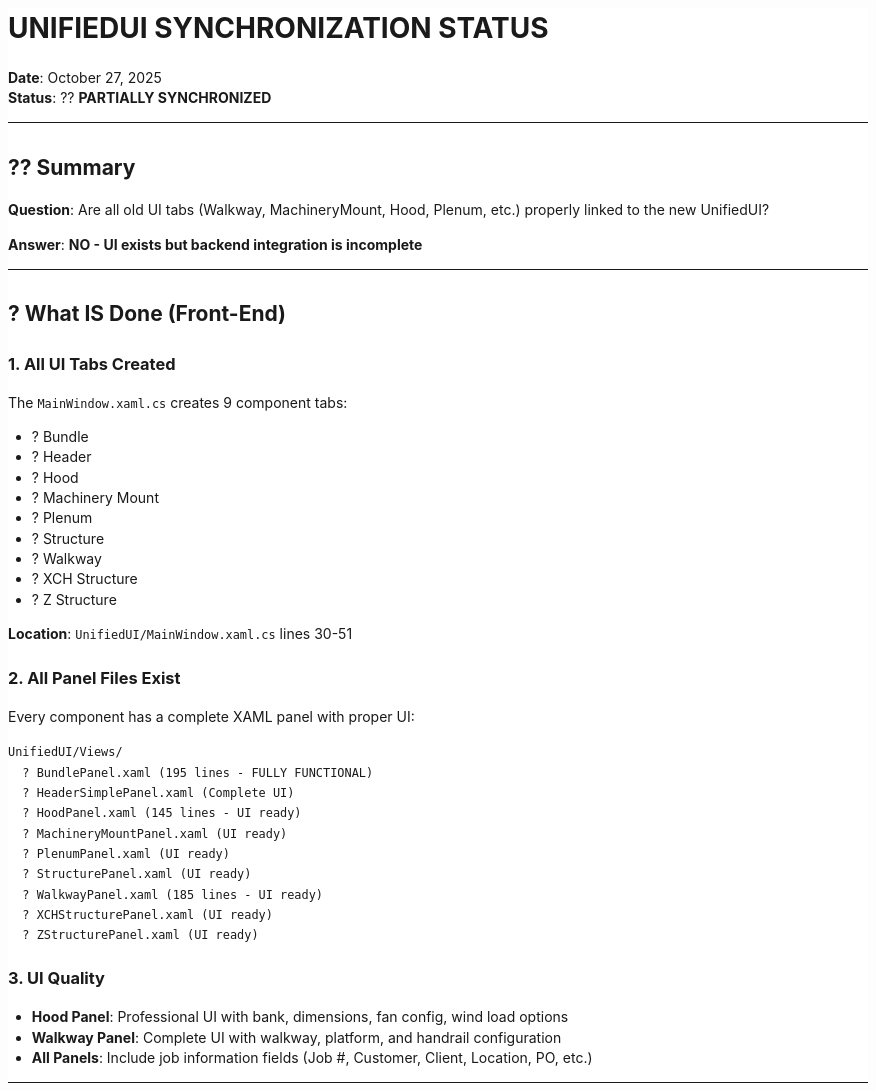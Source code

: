 # UNIFIEDUI SYNCHRONIZATION STATUS

**Date**: October 27, 2025  
**Status**: ?? **PARTIALLY SYNCHRONIZED**

---

## ?? Summary

**Question**: Are all old UI tabs (Walkway, MachineryMount, Hood, Plenum, etc.) properly linked to the new UnifiedUI?

**Answer**: **NO - UI exists but backend integration is incomplete**

---

## ? What IS Done (Front-End)

### 1. All UI Tabs Created
The `MainWindow.xaml.cs` creates 9 component tabs:
- ? Bundle
- ? Header  
- ? Hood
- ? Machinery Mount
- ? Plenum
- ? Structure
- ? Walkway
- ? XCH Structure
- ? Z Structure

**Location**: `UnifiedUI/MainWindow.xaml.cs` lines 30-51

### 2. All Panel Files Exist
Every component has a complete XAML panel with proper UI:
```
UnifiedUI/Views/
  ? BundlePanel.xaml (195 lines - FULLY FUNCTIONAL)
  ? HeaderSimplePanel.xaml (Complete UI)
  ? HoodPanel.xaml (145 lines - UI ready)
  ? MachineryMountPanel.xaml (UI ready)
  ? PlenumPanel.xaml (UI ready)
  ? StructurePanel.xaml (UI ready)
  ? WalkwayPanel.xaml (185 lines - UI ready)
  ? XCHStructurePanel.xaml (UI ready)
  ? ZStructurePanel.xaml (UI ready)
```

### 3. UI Quality
- **Hood Panel**: Professional UI with bank, dimensions, fan config, wind load options
- **Walkway Panel**: Complete UI with walkway, platform, and handrail configuration
- **All Panels**: Include job information fields (Job #, Customer, Client, Location, PO, etc.)

---